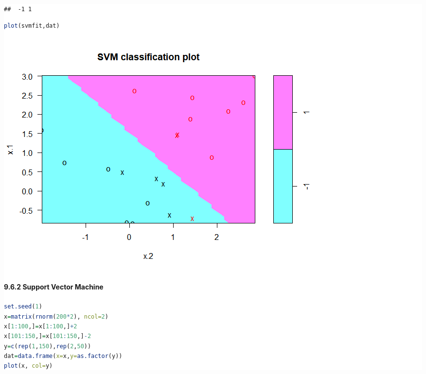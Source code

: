     ##  -1 1

``` r
plot(svmfit,dat)
```

![](Chapter9_SVM_files/figure-markdown_github/setup-6.png)

#### 9.6.2 Support Vector Machine

``` r
set.seed(1)
x=matrix(rnorm(200*2), ncol=2)
x[1:100,]=x[1:100,]+2
x[101:150,]=x[101:150,]-2
y=c(rep(1,150),rep(2,50))
dat=data.frame(x=x,y=as.factor(y))
plot(x, col=y)
```
